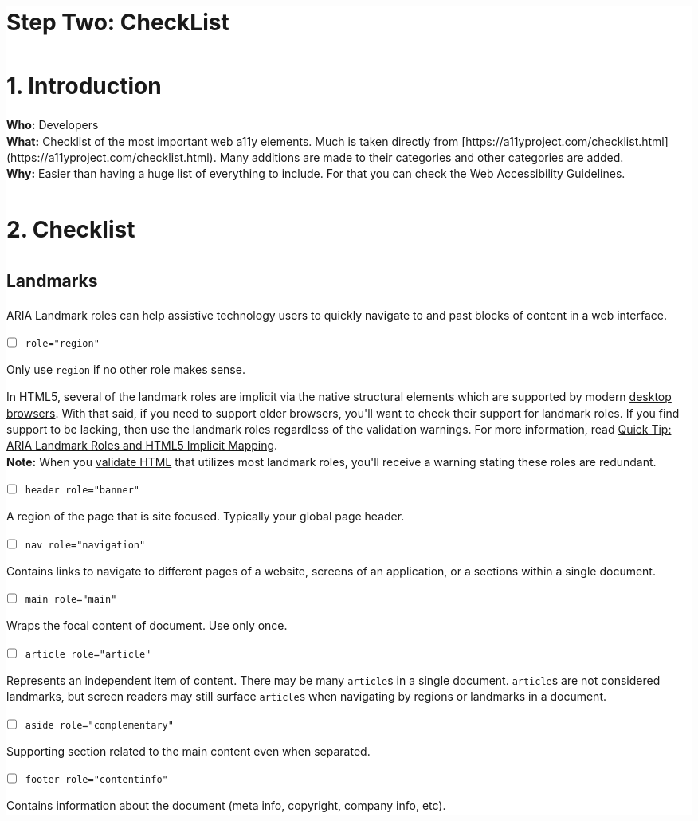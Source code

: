 # Step Two: CheckList
# 1. Introduction

**Who:** Developers<br />**What:** Checklist of the most important web a11y elements. Much is taken directly from [https://a11yproject.com/checklist.html](https://a11yproject.com/checklist.html). Many additions are made to their categories and other categories are added.<br />**Why:** Easier than having a huge list of everything to include. For that you can check the [Web Accessibility Guidelines](https://yuque.antfin-inc.com/fusion-design-system/a11y/cyzv9o).

# 2. Checklist

## Landmarks
ARIA Landmark roles can help assistive technology users to quickly navigate to and past blocks of content in a web interface.

- [ ] `role="region"` 

Only use `region` if no other role makes sense.

In HTML5, several of the landmark roles are implicit via the native structural elements which are supported by modern [desktop browsers](https://www.html5accessibility.com/). With that said, if you need to support older browsers, you'll want to check their support for landmark roles. If you find support to be lacking, then use the landmark roles regardless of the validation warnings. For more information, read [Quick Tip: ARIA Landmark Roles and HTML5 Implicit Mapping](https://a11yproject.com/posts/aria-landmark-roles/).<br />**Note:** When you [validate HTML](https://validator.w3.org/nu/) that utilizes most landmark roles, you'll receive a warning stating these roles are redundant.


- [ ] `header role="banner"`

A region of the page that is site focused. Typically your global page header.

- [ ] `nav role="navigation"`

Contains links to navigate to different pages of a website, screens of an application, or a sections within a single document.

- [ ] `main role="main"`

Wraps the focal content of document. Use only once.

- [ ] `article role="article"`

Represents an independent item of content. There may be many `article`s in a single document. `article`s are not considered landmarks, but screen readers may still surface `article`s when navigating by regions or landmarks in a document.

- [ ] `aside role="complementary"`

Supporting section related to the main content even when separated.

- [ ] `footer role="contentinfo"`

Contains information about the document (meta info, copyright, company info, etc).
